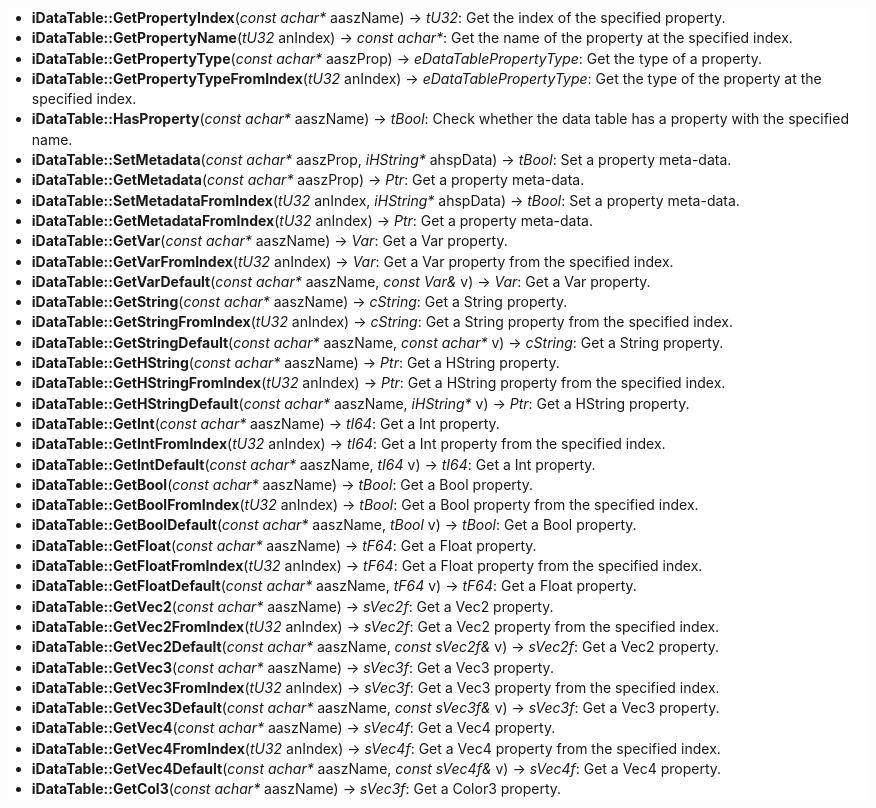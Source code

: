 - __iDataTable::GetPropertyIndex__(_const achar\*_ aaszName) -> _tU32_: Get the index of the specified property. 
- __iDataTable::GetPropertyName__(_tU32_ anIndex) -> _const achar\*_: Get the name of the property at the specified index. 
- __iDataTable::GetPropertyType__(_const achar\*_ aaszProp) -> _eDataTablePropertyType_: Get the type of a property. 
- __iDataTable::GetPropertyTypeFromIndex__(_tU32_ anIndex) -> _eDataTablePropertyType_: Get the type of the property at the specified index. 
- __iDataTable::HasProperty__(_const achar\*_ aaszName) -> _tBool_: Check whether the data table has a property with the specified name. 
- __iDataTable::SetMetadata__(_const achar\*_ aaszProp, _iHString\*_ ahspData) -> _tBool_: Set a property meta-data. 
- __iDataTable::GetMetadata__(_const achar\*_ aaszProp) -> _Ptr<iHString>_: Get a property meta-data. 
- __iDataTable::SetMetadataFromIndex__(_tU32_ anIndex, _iHString\*_ ahspData) -> _tBool_: Set a property meta-data. 
- __iDataTable::GetMetadataFromIndex__(_tU32_ anIndex) -> _Ptr<iHString>_: Get a property meta-data. 
- __iDataTable::GetVar__(_const achar\*_ aaszName) -> _Var_: Get a Var property. 
- __iDataTable::GetVarFromIndex__(_tU32_ anIndex) -> _Var_: Get a Var property from the specified index. 
- __iDataTable::GetVarDefault__(_const achar\*_ aaszName, _const Var&_ v) -> _Var_: Get a Var property. 
- __iDataTable::GetString__(_const achar\*_ aaszName) -> _cString_: Get a String property. 
- __iDataTable::GetStringFromIndex__(_tU32_ anIndex) -> _cString_: Get a String property from the specified index. 
- __iDataTable::GetStringDefault__(_const achar\*_ aaszName, _const achar\*_ v) -> _cString_: Get a String property. 
- __iDataTable::GetHString__(_const achar\*_ aaszName) -> _Ptr<iHString>_: Get a HString property. 
- __iDataTable::GetHStringFromIndex__(_tU32_ anIndex) -> _Ptr<iHString>_: Get a HString property from the specified index. 
- __iDataTable::GetHStringDefault__(_const achar\*_ aaszName, _iHString\*_ v) -> _Ptr<iHString>_: Get a HString property. 
- __iDataTable::GetInt__(_const achar\*_ aaszName) -> _tI64_: Get a Int property. 
- __iDataTable::GetIntFromIndex__(_tU32_ anIndex) -> _tI64_: Get a Int property from the specified index. 
- __iDataTable::GetIntDefault__(_const achar\*_ aaszName, _tI64_ v) -> _tI64_: Get a Int property. 
- __iDataTable::GetBool__(_const achar\*_ aaszName) -> _tBool_: Get a Bool property. 
- __iDataTable::GetBoolFromIndex__(_tU32_ anIndex) -> _tBool_: Get a Bool property from the specified index. 
- __iDataTable::GetBoolDefault__(_const achar\*_ aaszName, _tBool_ v) -> _tBool_: Get a Bool property. 
- __iDataTable::GetFloat__(_const achar\*_ aaszName) -> _tF64_: Get a Float property. 
- __iDataTable::GetFloatFromIndex__(_tU32_ anIndex) -> _tF64_: Get a Float property from the specified index. 
- __iDataTable::GetFloatDefault__(_const achar\*_ aaszName, _tF64_ v) -> _tF64_: Get a Float property. 
- __iDataTable::GetVec2__(_const achar\*_ aaszName) -> _sVec2f_: Get a Vec2 property. 
- __iDataTable::GetVec2FromIndex__(_tU32_ anIndex) -> _sVec2f_: Get a Vec2 property from the specified index. 
- __iDataTable::GetVec2Default__(_const achar\*_ aaszName, _const sVec2f&_ v) -> _sVec2f_: Get a Vec2 property. 
- __iDataTable::GetVec3__(_const achar\*_ aaszName) -> _sVec3f_: Get a Vec3 property. 
- __iDataTable::GetVec3FromIndex__(_tU32_ anIndex) -> _sVec3f_: Get a Vec3 property from the specified index. 
- __iDataTable::GetVec3Default__(_const achar\*_ aaszName, _const sVec3f&_ v) -> _sVec3f_: Get a Vec3 property. 
- __iDataTable::GetVec4__(_const achar\*_ aaszName) -> _sVec4f_: Get a Vec4 property. 
- __iDataTable::GetVec4FromIndex__(_tU32_ anIndex) -> _sVec4f_: Get a Vec4 property from the specified index. 
- __iDataTable::GetVec4Default__(_const achar\*_ aaszName, _const sVec4f&_ v) -> _sVec4f_: Get a Vec4 property. 
- __iDataTable::GetCol3__(_const achar\*_ aaszName) -> _sVec3f_: Get a Color3 property. 